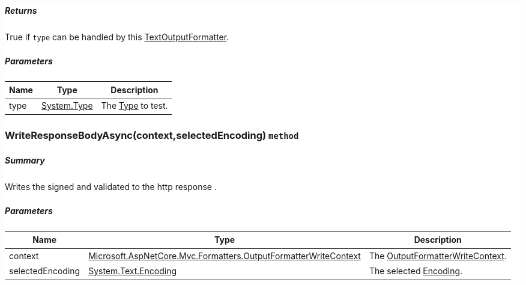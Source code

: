##### Returns

True if `type` can be handled by this [TextOutputFormatter](#T-Microsoft-AspNetCore-Mvc-Formatters-TextOutputFormatter 'Microsoft.AspNetCore.Mvc.Formatters.TextOutputFormatter').

##### Parameters

| Name | Type | Description |
| ---- | ---- | ----------- |
| type | [System.Type](http://msdn.microsoft.com/query/dev14.query?appId=Dev14IDEF1&l=EN-US&k=k:System.Type 'System.Type') | The [Type](http://msdn.microsoft.com/query/dev14.query?appId=Dev14IDEF1&l=EN-US&k=k:System.Type 'System.Type') to test. |

<a name='M-RemoteCongress-Server-Web-Formatters-VerifiedDataOutputFormatter`1-WriteResponseBodyAsync-Microsoft-AspNetCore-Mvc-Formatters-OutputFormatterWriteContext,System-Text-Encoding-'></a>
### WriteResponseBodyAsync(context,selectedEncoding) `method`

##### Summary

Writes the signed and validated [](#!-BaseBlockModel 'BaseBlockModel') to the http response [](#!-Stream 'Stream').

##### Parameters

| Name | Type | Description |
| ---- | ---- | ----------- |
| context | [Microsoft.AspNetCore.Mvc.Formatters.OutputFormatterWriteContext](#T-Microsoft-AspNetCore-Mvc-Formatters-OutputFormatterWriteContext 'Microsoft.AspNetCore.Mvc.Formatters.OutputFormatterWriteContext') | The [OutputFormatterWriteContext](#T-Microsoft-AspNetCore-Mvc-Formatters-OutputFormatterWriteContext 'Microsoft.AspNetCore.Mvc.Formatters.OutputFormatterWriteContext'). |
| selectedEncoding | [System.Text.Encoding](http://msdn.microsoft.com/query/dev14.query?appId=Dev14IDEF1&l=EN-US&k=k:System.Text.Encoding 'System.Text.Encoding') | The selected [Encoding](http://msdn.microsoft.com/query/dev14.query?appId=Dev14IDEF1&l=EN-US&k=k:System.Text.Encoding 'System.Text.Encoding'). |
